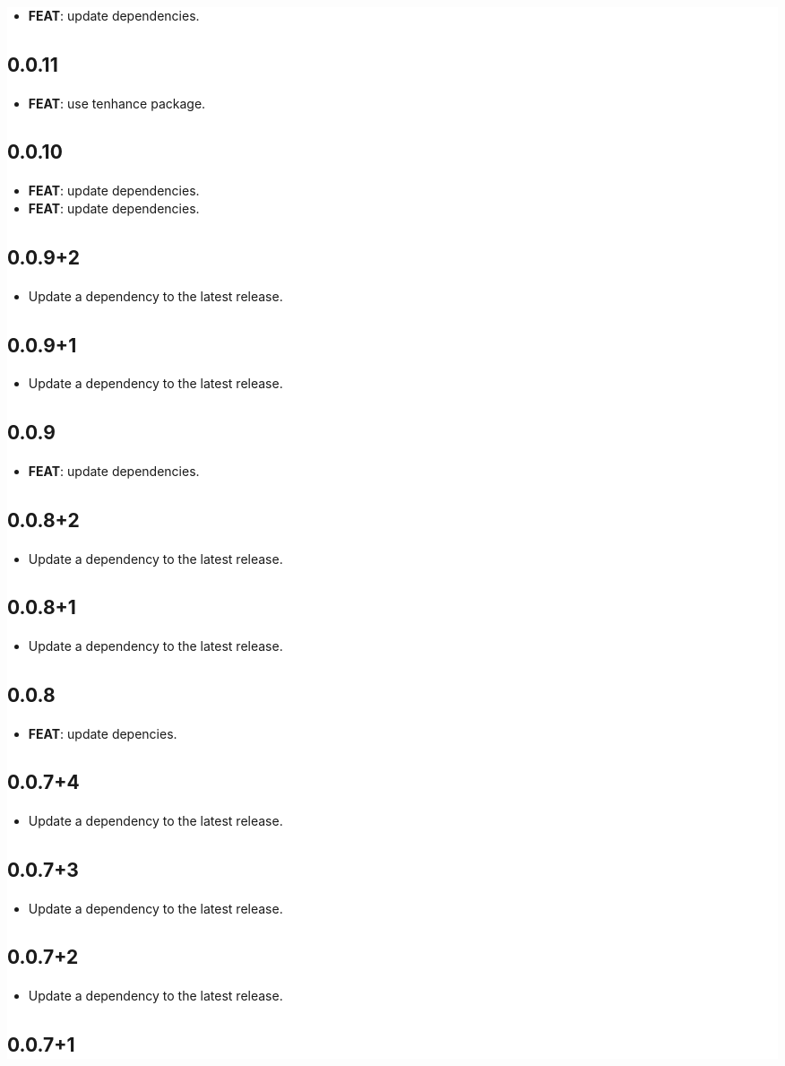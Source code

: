  - **FEAT**: update dependencies.

## 0.0.11

 - **FEAT**: use tenhance package.

## 0.0.10

 - **FEAT**: update dependencies.
 - **FEAT**: update dependencies.

## 0.0.9+2

 - Update a dependency to the latest release.

## 0.0.9+1

 - Update a dependency to the latest release.

## 0.0.9

 - **FEAT**: update dependencies.

## 0.0.8+2

 - Update a dependency to the latest release.

## 0.0.8+1

 - Update a dependency to the latest release.

## 0.0.8

 - **FEAT**: update depencies.

## 0.0.7+4

 - Update a dependency to the latest release.

## 0.0.7+3

 - Update a dependency to the latest release.

## 0.0.7+2

 - Update a dependency to the latest release.

## 0.0.7+1

